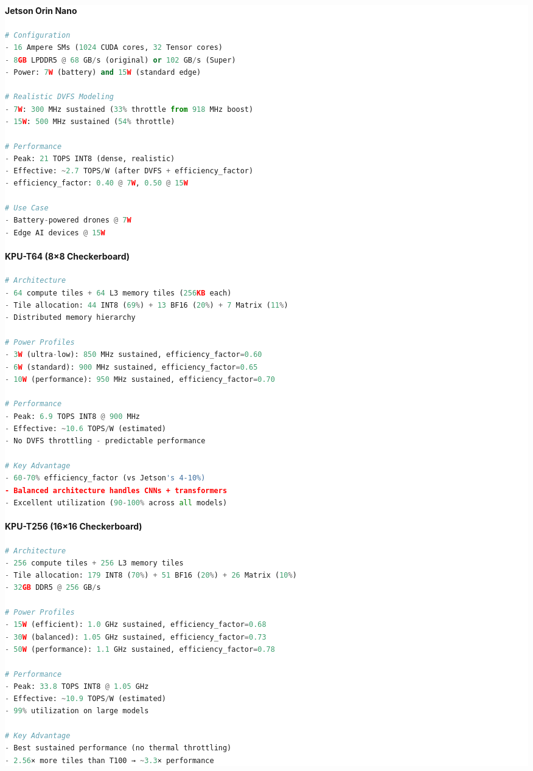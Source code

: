 #### Jetson Orin Nano
```python
# Configuration
- 16 Ampere SMs (1024 CUDA cores, 32 Tensor cores)
- 8GB LPDDR5 @ 68 GB/s (original) or 102 GB/s (Super)
- Power: 7W (battery) and 15W (standard edge)

# Realistic DVFS Modeling
- 7W: 300 MHz sustained (33% throttle from 918 MHz boost)
- 15W: 500 MHz sustained (54% throttle)

# Performance
- Peak: 21 TOPS INT8 (dense, realistic)
- Effective: ~2.7 TOPS/W (after DVFS + efficiency_factor)
- efficiency_factor: 0.40 @ 7W, 0.50 @ 15W

# Use Case
- Battery-powered drones @ 7W
- Edge AI devices @ 15W
```

#### KPU-T64 (8×8 Checkerboard)
```python
# Architecture
- 64 compute tiles + 64 L3 memory tiles (256KB each)
- Tile allocation: 44 INT8 (69%) + 13 BF16 (20%) + 7 Matrix (11%)
- Distributed memory hierarchy

# Power Profiles
- 3W (ultra-low): 850 MHz sustained, efficiency_factor=0.60
- 6W (standard): 900 MHz sustained, efficiency_factor=0.65
- 10W (performance): 950 MHz sustained, efficiency_factor=0.70

# Performance
- Peak: 6.9 TOPS INT8 @ 900 MHz
- Effective: ~10.6 TOPS/W (estimated)
- No DVFS throttling - predictable performance

# Key Advantage
- 60-70% efficiency_factor (vs Jetson's 4-10%)
- Balanced architecture handles CNNs + transformers
- Excellent utilization (90-100% across all models)
```

#### KPU-T256 (16×16 Checkerboard)
```python
# Architecture
- 256 compute tiles + 256 L3 memory tiles
- Tile allocation: 179 INT8 (70%) + 51 BF16 (20%) + 26 Matrix (10%)
- 32GB DDR5 @ 256 GB/s

# Power Profiles
- 15W (efficient): 1.0 GHz sustained, efficiency_factor=0.68
- 30W (balanced): 1.05 GHz sustained, efficiency_factor=0.73
- 50W (performance): 1.1 GHz sustained, efficiency_factor=0.78

# Performance
- Peak: 33.8 TOPS INT8 @ 1.05 GHz
- Effective: ~10.9 TOPS/W (estimated)
- 99% utilization on large models

# Key Advantage
- Best sustained performance (no thermal throttling)
- 2.56× more tiles than T100 → ~3.3× performance
```